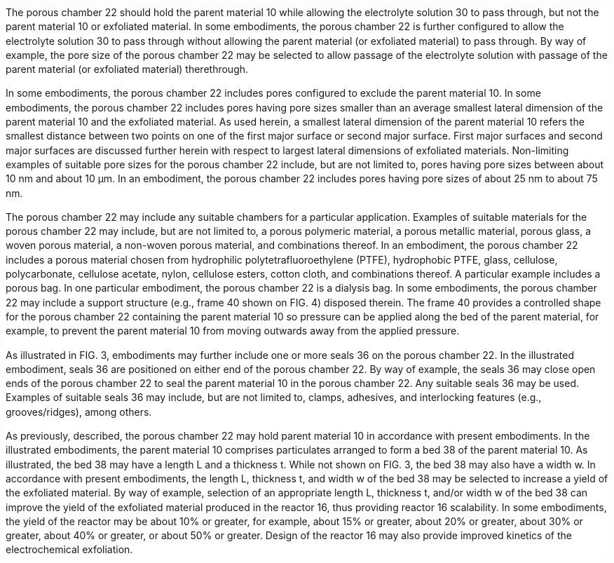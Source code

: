 The porous chamber 22 should hold the parent material 10 while allowing the electrolyte solution 30 to pass through, but not the parent material 10 or exfoliated material. In some embodiments, the porous chamber 22 is further configured to allow the electrolyte solution 30 to pass through without allowing the parent material (or exfoliated material) to pass through. By way of example, the pore size of the porous chamber 22 may be selected to allow passage of the electrolyte solution with passage of the parent material (or exfoliated material) therethrough.

In some embodiments, the porous chamber 22 includes pores configured to exclude the parent material 10. In some embodiments, the porous chamber 22 includes pores having pore sizes smaller than an average smallest lateral dimension of the parent material 10 and the exfoliated material. As used herein, a smallest lateral dimension of the parent material 10 refers the smallest distance between two points on one of the first major surface or second major surface. First major surfaces and second major surfaces are discussed further herein with respect to largest lateral dimensions of exfoliated materials. Non-limiting examples of suitable pore sizes for the porous chamber 22 include, but are not limited to, pores having pore sizes between about 10 nm and about 10 μm. In an embodiment, the porous chamber 22 includes pores having pore sizes of about 25 nm to about 75 nm.

The porous chamber 22 may include any suitable chambers for a particular application. Examples of suitable materials for the porous chamber 22 may include, but are not limited to, a porous polymeric material, a porous metallic material, porous glass, a woven porous material, a non-woven porous material, and combinations thereof. In an embodiment, the porous chamber 22 includes a porous material chosen from hydrophilic polytetrafluoroethylene (PTFE), hydrophobic PTFE, glass, cellulose, polycarbonate, cellulose acetate, nylon, cellulose esters, cotton cloth, and combinations thereof. A particular example includes a porous bag. In one particular embodiment, the porous chamber 22 is a dialysis bag. In some embodiments, the porous chamber 22 may include a support structure (e.g., frame 40 shown on FIG. 4) disposed therein. The frame 40 provides a controlled shape for the porous chamber 22 containing the parent material 10 so pressure can be applied along the bed of the parent material, for example, to prevent the parent material 10 from moving outwards away from the applied pressure.

As illustrated in FIG. 3, embodiments may further include one or more seals 36 on the porous chamber 22. In the illustrated embodiment, seals 36 are positioned on either end of the porous chamber 22. By way of example, the seals 36 may close open ends of the porous chamber 22 to seal the parent material 10 in the porous chamber 22. Any suitable seals 36 may be used. Examples of suitable seals 36 may include, but are not limited to, clamps, adhesives, and interlocking features (e.g., grooves/ridges), among others.

As previously, described, the porous chamber 22 may hold parent material 10 in accordance with present embodiments. In the illustrated embodiments, the parent material 10 comprises particulates arranged to form a bed 38 of the parent material 10. As illustrated, the bed 38 may have a length L and a thickness t. While not shown on FIG. 3, the bed 38 may also have a width w. In accordance with present embodiments, the length L, thickness t, and width w of the bed 38 may be selected to increase a yield of the exfoliated material. By way of example, selection of an appropriate length L, thickness t, and/or width w of the bed 38 can improve the yield of the exfoliated material produced in the reactor 16, thus providing reactor 16 scalability. In some embodiments, the yield of the reactor may be about 10% or greater, for example, about 15% or greater, about 20% or greater, about 30% or greater, about 40% or greater, or about 50% or greater. Design of the reactor 16 may also provide improved kinetics of the electrochemical exfoliation.
